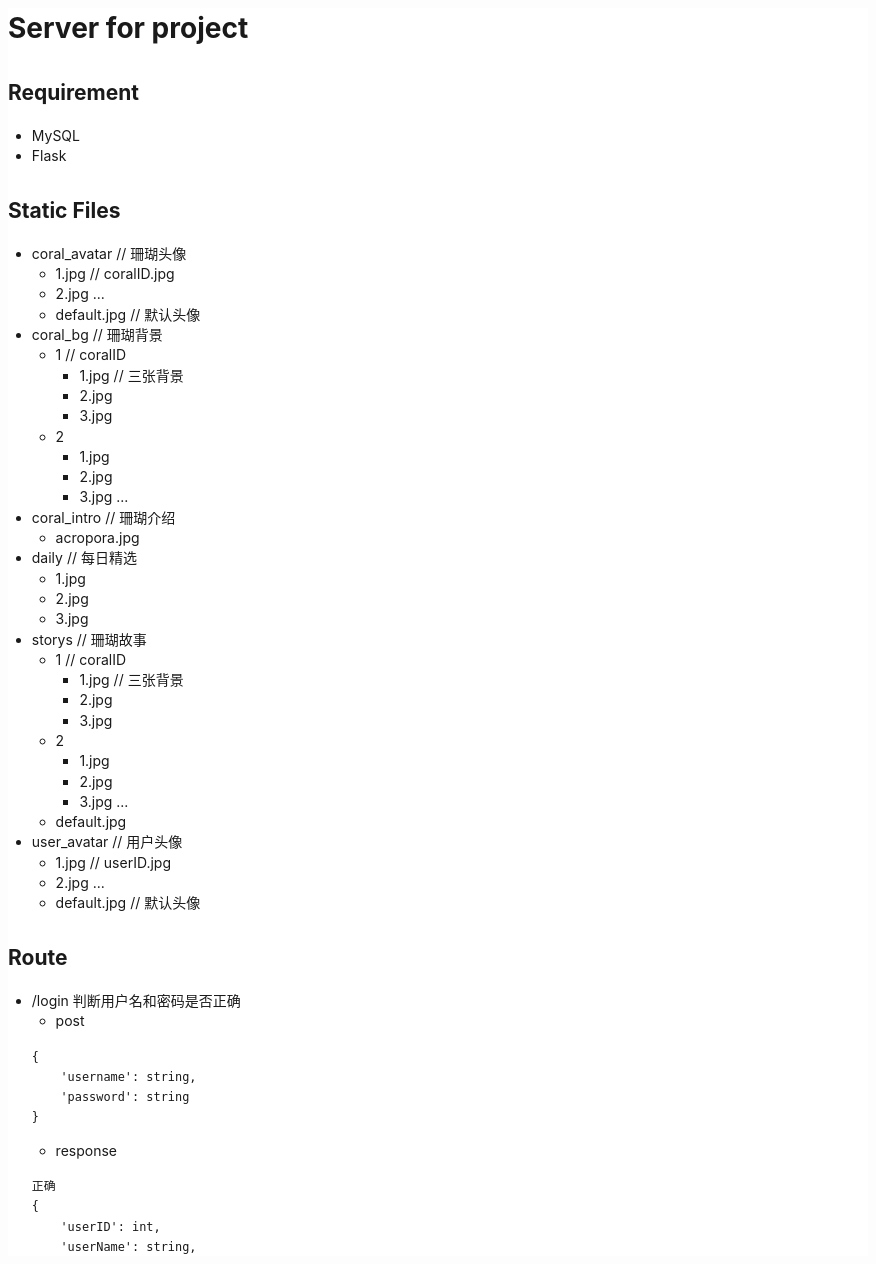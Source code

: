 # Server for project

## Requirement
- MySQL
- Flask

## Static Files
- coral_avatar  // 珊瑚头像
    - 1.jpg // coralID.jpg
    - 2.jpg
    ...
    - default.jpg // 默认头像
- coral_bg      // 珊瑚背景
    - 1 // coralID
        - 1.jpg // 三张背景
        - 2.jpg
        - 3.jpg
    - 2
        - 1.jpg
        - 2.jpg
        - 3.jpg
    ...
- coral_intro   // 珊瑚介绍
    - acropora.jpg
- daily         // 每日精选
    - 1.jpg
    - 2.jpg
    - 3.jpg
- storys        // 珊瑚故事
    - 1 // coralID
        - 1.jpg // 三张背景
        - 2.jpg
        - 3.jpg
    - 2
        - 1.jpg
        - 2.jpg
        - 3.jpg
    ...
    - default.jpg
- user_avatar   // 用户头像
    - 1.jpg // userID.jpg
    - 2.jpg
    ...
    - default.jpg // 默认头像

## Route
- /login 判断用户名和密码是否正确
    - post
    ```
    {
        'username': string,
        'password': string
    }
    ```
    - response
    ```
    正确
    {
        'userID': int,
        'userName': string,